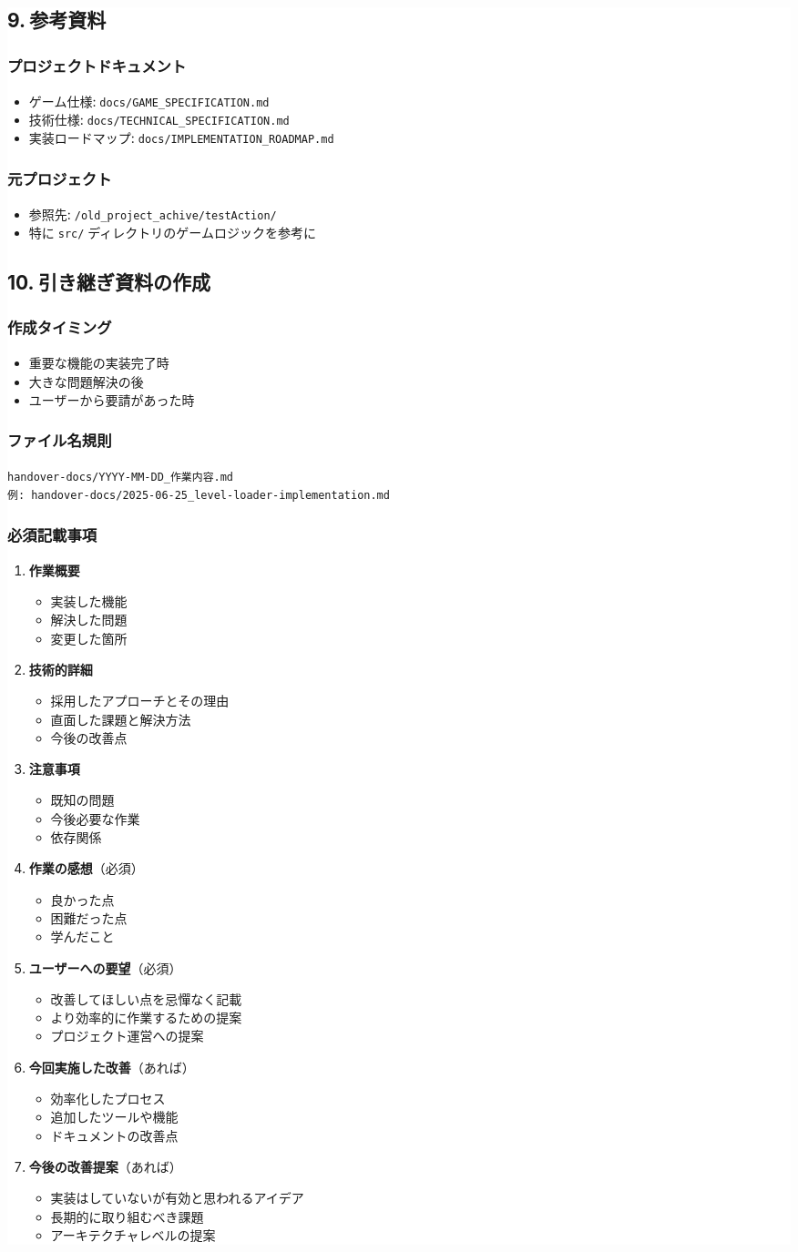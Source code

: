 ## 9. 参考資料

### プロジェクトドキュメント
- ゲーム仕様: `docs/GAME_SPECIFICATION.md`
- 技術仕様: `docs/TECHNICAL_SPECIFICATION.md`
- 実装ロードマップ: `docs/IMPLEMENTATION_ROADMAP.md`

### 元プロジェクト
- 参照先: `/old_project_achive/testAction/`
- 特に `src/` ディレクトリのゲームロジックを参考に

## 10. 引き継ぎ資料の作成

### 作成タイミング
- 重要な機能の実装完了時
- 大きな問題解決の後
- ユーザーから要請があった時

### ファイル名規則
```
handover-docs/YYYY-MM-DD_作業内容.md
例: handover-docs/2025-06-25_level-loader-implementation.md
```

### 必須記載事項
1. **作業概要**
   - 実装した機能
   - 解決した問題
   - 変更した箇所

2. **技術的詳細**
   - 採用したアプローチとその理由
   - 直面した課題と解決方法
   - 今後の改善点

3. **注意事項**
   - 既知の問題
   - 今後必要な作業
   - 依存関係

4. **作業の感想**（必須）
   - 良かった点
   - 困難だった点
   - 学んだこと

5. **ユーザーへの要望**（必須）
   - 改善してほしい点を忌憚なく記載
   - より効率的に作業するための提案
   - プロジェクト運営への提案

6. **今回実施した改善**（あれば）
   - 効率化したプロセス
   - 追加したツールや機能
   - ドキュメントの改善点

7. **今後の改善提案**（あれば）
   - 実装はしていないが有効と思われるアイデア
   - 長期的に取り組むべき課題
   - アーキテクチャレベルの提案